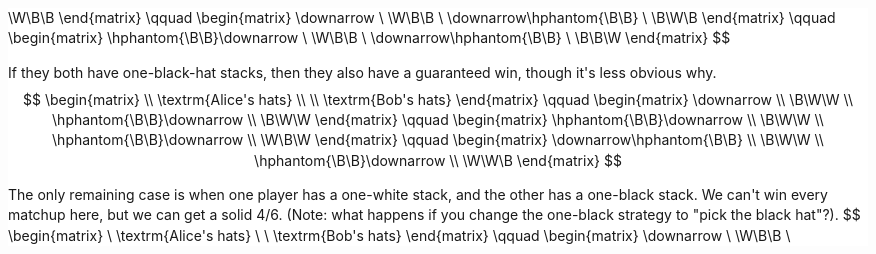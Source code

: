 \W\B\B
\end{matrix}
\qquad
\begin{matrix}
\downarrow \\
\W\B\B \\
\downarrow\hphantom{\B\B} \\
\B\W\B
\end{matrix}
\qquad
\begin{matrix}
\hphantom{\B\B}\downarrow \\
\W\B\B \\
\downarrow\hphantom{\B\B} \\
\B\B\W
\end{matrix}
$$

If they both have one-black-hat stacks, then they also have a guaranteed win, though it's less obvious why.
$$
\begin{matrix}
\\
\textrm{Alice's hats} \\
\\
\textrm{Bob's hats}
\end{matrix}
\qquad
\begin{matrix}
\downarrow \\
\B\W\W \\
\hphantom{\B\B}\downarrow \\
\B\W\W
\end{matrix}
\qquad
\begin{matrix}
\hphantom{\B\B}\downarrow \\
\B\W\W \\
\hphantom{\B\B}\downarrow \\
\W\B\W
\end{matrix}
\qquad
\begin{matrix}
\downarrow\hphantom{\B\B} \\
\B\W\W \\
\hphantom{\B\B}\downarrow \\
\W\W\B
\end{matrix}
$$

The only remaining case is when one player has a one-white stack, and the other has a one-black stack. We can't win every matchup here, but we can get a solid $4/6$. (Note: what happens if you change the one-black strategy to "pick the black hat"?).
$$
\begin{matrix}
\\
\textrm{Alice's hats} \\
\\
\textrm{Bob's hats}
\end{matrix}
\qquad
\begin{matrix}
\downarrow \\
\W\B\B \\